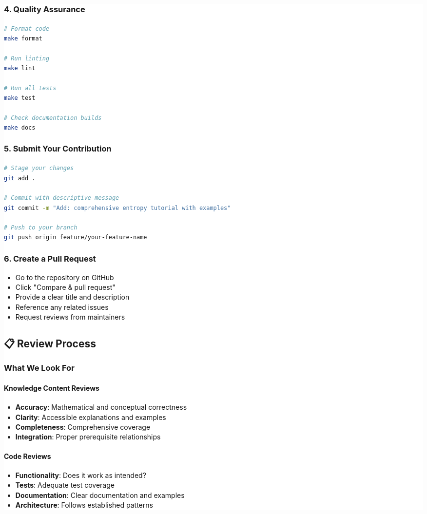### 4. **Quality Assurance**
```bash
# Format code
make format

# Run linting
make lint

# Run all tests
make test

# Check documentation builds
make docs
```

### 5. **Submit Your Contribution**
```bash
# Stage your changes
git add .

# Commit with descriptive message
git commit -m "Add: comprehensive entropy tutorial with examples"

# Push to your branch
git push origin feature/your-feature-name
```

### 6. **Create a Pull Request**
- Go to the repository on GitHub
- Click "Compare & pull request"
- Provide a clear title and description
- Reference any related issues
- Request reviews from maintainers

## 📋 Review Process

### What We Look For

#### Knowledge Content Reviews
- **Accuracy**: Mathematical and conceptual correctness
- **Clarity**: Accessible explanations and examples
- **Completeness**: Comprehensive coverage
- **Integration**: Proper prerequisite relationships

#### Code Reviews
- **Functionality**: Does it work as intended?
- **Tests**: Adequate test coverage
- **Documentation**: Clear documentation and examples
- **Architecture**: Follows established patterns
